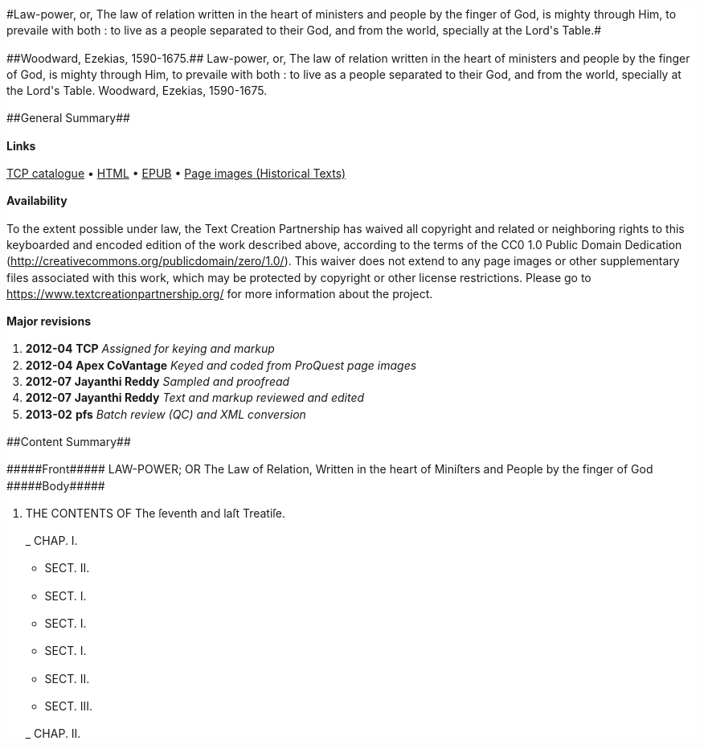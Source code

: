 #Law-power, or, The law of relation written in the heart of ministers and people by the finger of God, is mighty through Him, to prevaile with both : to live as a people separated to their God, and from the world, specially at the Lord's Table.#

##Woodward, Ezekias, 1590-1675.##
Law-power, or, The law of relation written in the heart of ministers and people by the finger of God, is mighty through Him, to prevaile with both : to live as a people separated to their God, and from the world, specially at the Lord's Table.
Woodward, Ezekias, 1590-1675.

##General Summary##

**Links**

[TCP catalogue](http://www.ota.ox.ac.uk/tcp/)  • 
[HTML](http://tei.it.ox.ac.uk/tcp/Texts-HTML/free/A66/A66997.html)  • 
[EPUB](http://tei.it.ox.ac.uk/tcp/Texts-EPUB/free/A66/A66997.epub) • 
[Page images (Historical Texts)](https://historicaltexts.jisc.ac.uk/eebo-08792780e)

**Availability**

To the extent possible under law, the Text Creation Partnership has waived all copyright and related or neighboring rights to this keyboarded and encoded edition of the work described above, according to the terms of the CC0 1.0 Public Domain Dedication (http://creativecommons.org/publicdomain/zero/1.0/). This waiver does not extend to any page images or other supplementary files associated with this work, which may be protected by copyright or other license restrictions. Please go to https://www.textcreationpartnership.org/ for more information about the project.

**Major revisions**

1. __2012-04__ __TCP__ *Assigned for keying and markup*
1. __2012-04__ __Apex CoVantage__ *Keyed and coded from ProQuest page images*
1. __2012-07__ __Jayanthi Reddy__ *Sampled and proofread*
1. __2012-07__ __Jayanthi Reddy__ *Text and markup reviewed and edited*
1. __2013-02__ __pfs__ *Batch review (QC) and XML conversion*

##Content Summary##

#####Front#####
LAW-POWER; OR The Law of Relation, Written in the heart of Miniſters and People by the finger of God
#####Body#####

1. THE CONTENTS OF The ſeventh and laſt Treatiſe.

    _ CHAP. I.

      * SECT. II.

      * SECT. I.

      * SECT. I.

      * SECT. I.

      * SECT. II.

      * SECT. III.

    _ CHAP. II.
